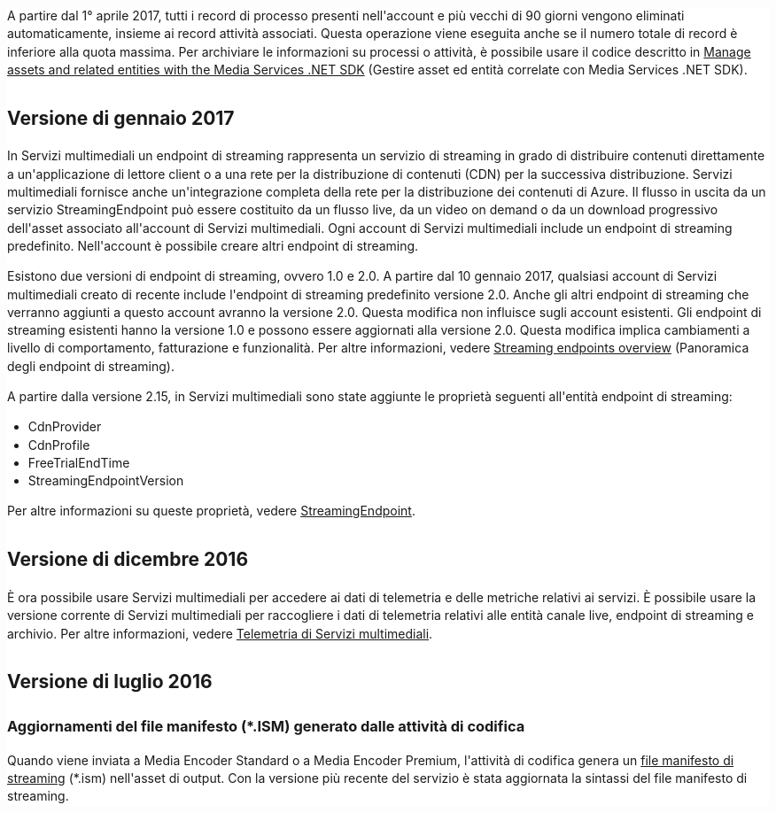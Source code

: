 A partire dal 1° aprile 2017, tutti i record di processo presenti nell'account e più vecchi di 90 giorni vengono eliminati automaticamente, insieme ai record attività associati. Questa operazione viene eseguita anche se il numero totale di record è inferiore alla quota massima. Per archiviare le informazioni su processi o attività, è possibile usare il codice descritto in [Manage assets and related entities with the Media Services .NET SDK](media-services-dotnet-manage-entities.md) (Gestire asset ed entità correlate con Media Services .NET SDK).

## <a name="january-2017-release"></a>Versione di gennaio 2017

In Servizi multimediali un endpoint di streaming rappresenta un servizio di streaming in grado di distribuire contenuti direttamente a un'applicazione di lettore client o a una rete per la distribuzione di contenuti (CDN) per la successiva distribuzione. Servizi multimediali fornisce anche un'integrazione completa della rete per la distribuzione dei contenuti di Azure. Il flusso in uscita da un servizio StreamingEndpoint può essere costituito da un flusso live, da un video on demand o da un download progressivo dell'asset associato all'account di Servizi multimediali. Ogni account di Servizi multimediali include un endpoint di streaming predefinito. Nell'account è possibile creare altri endpoint di streaming. 

Esistono due versioni di endpoint di streaming, ovvero 1.0 e 2.0. A partire dal 10 gennaio 2017, qualsiasi account di Servizi multimediali creato di recente include l'endpoint di streaming predefinito versione 2.0. Anche gli altri endpoint di streaming che verranno aggiunti a questo account avranno la versione 2.0. Questa modifica non influisce sugli account esistenti. Gli endpoint di streaming esistenti hanno la versione 1.0 e possono essere aggiornati alla versione 2.0. Questa modifica implica cambiamenti a livello di comportamento, fatturazione e funzionalità. Per altre informazioni, vedere [Streaming endpoints overview](media-services-streaming-endpoints-overview.md) (Panoramica degli endpoint di streaming).

A partire dalla versione 2.15, in Servizi multimediali sono state aggiunte le proprietà seguenti all'entità endpoint di streaming:

* CdnProvider 
* CdnProfile
* FreeTrialEndTime 
* StreamingEndpointVersion 

Per altre informazioni su queste proprietà, vedere [StreamingEndpoint](https://docs.microsoft.com/rest/api/media/operations/streamingendpoint). 

## <a name="december-2016-release"></a>Versione di dicembre 2016

 È ora possibile usare Servizi multimediali per accedere ai dati di telemetria e delle metriche relativi ai servizi. È possibile usare la versione corrente di Servizi multimediali per raccogliere i dati di telemetria relativi alle entità canale live, endpoint di streaming e archivio. Per altre informazioni, vedere [Telemetria di Servizi multimediali](media-services-telemetry-overview.md).

## <a name="a-idjuly_changes16july-2016-release"></a><a id="july_changes16"/>Versione di luglio 2016
### <a name="updates-to-the-manifest-file-ism-generated-by-encoding-tasks"></a>Aggiornamenti del file manifesto (\*.ISM) generato dalle attività di codifica
Quando viene inviata a Media Encoder Standard o a Media Encoder Premium, l'attività di codifica genera un [file manifesto di streaming](media-services-deliver-content-overview.md) (\*.ism) nell'asset di output. Con la versione più recente del servizio è stata aggiornata la sintassi del file manifesto di streaming.
